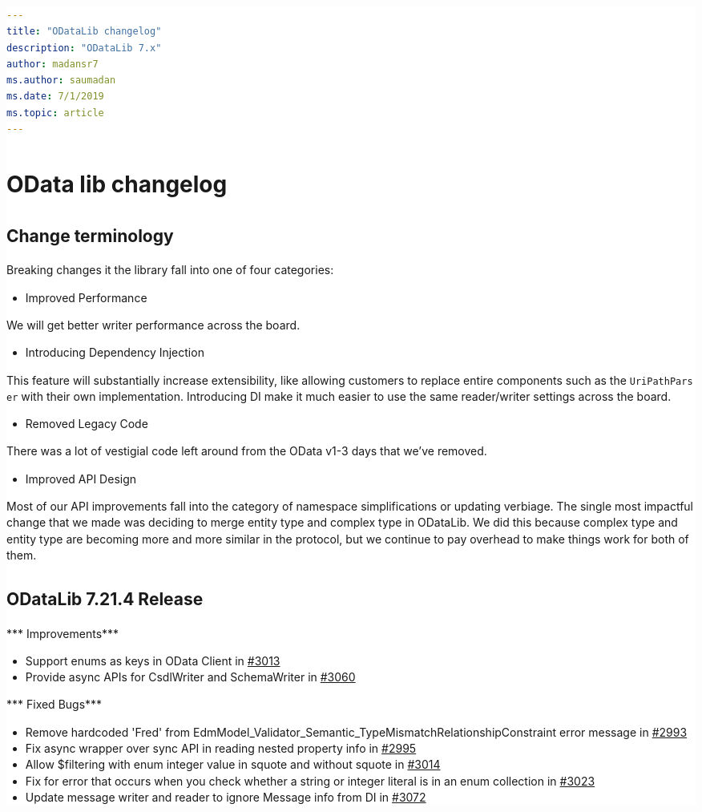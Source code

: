 ```yaml
---
title: "ODataLib changelog"
description: "ODataLib 7.x"
author: madansr7
ms.author: saumadan
ms.date: 7/1/2019
ms.topic: article
---
```

# OData lib changelog

## Change terminology

Breaking changes it the library fall into one of four categories:

- Improved Performance

We will get better writer performance across the board.

- Introducing Dependency Injection

This feature will substantially increase extensibility, like allowing customers to replace entire components such as the `UriPathParser` with their own implementation. Introducing DI make it much easier to use the same reader/writer settings across the board.

- Removed Legacy Code

There was a lot of vestigial code left around from the OData v1-3 days that we’ve removed.

- Improved API Design

Most of our API improvements fall into the category of namespace simplifications or updating verbiage. The single most impactful change that we made was deciding to merge entity type and complex type in ODataLib. We did this because complex type and entity type are becoming more and more similar in the protocol, but we continue to pay overhead to make things work for both of them.

## ODataLib 7.21.4 Release

*** Improvements***
* Support enums as keys in OData Client in [#3013](https://github.com/OData/odata.net/pull/3013)
* Provide async APIs for CsdlWriter and SchemaWriter in [#3060](https://github.com/OData/odata.net/pull/3060)

*** Fixed Bugs***
* Remove hardcoded 'Fred' from EdmModel_Validator_Semantic_TypeMismatchRelationshipConstraint error message in [#2993](https://github.com/OData/odata.net/pull/2993)
* Fix async wrapper over sync API in reading nested property info in [#2995](https://github.com/OData/odata.net/pull/2995)
* Allow $filtering with enum integer value in squote and without squote in [#3014](https://github.com/OData/odata.net/pull/3014)
* Fix for error that occurs when you check whether a string or integer literal is in an enum collection in [#3023](https://github.com/OData/odata.net/pull/3023)
* Update message writer and reader to ignore Message info from DI in [#3072](https://github.com/OData/odata.net/pull/3072)
